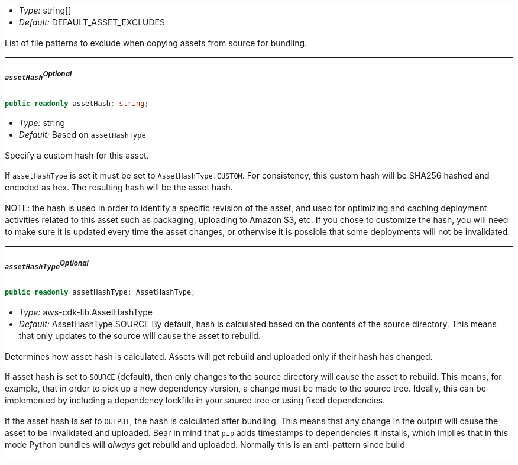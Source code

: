 - *Type:* string[]
- *Default:* DEFAULT_ASSET_EXCLUDES

List of file patterns to exclude when copying assets from source for bundling.

---

##### `assetHash`<sup>Optional</sup> <a name="assetHash" id="uv-python-lambda.BundlingOptions.property.assetHash"></a>

```typescript
public readonly assetHash: string;
```

- *Type:* string
- *Default:* Based on `assetHashType`

Specify a custom hash for this asset.

If `assetHashType` is set it must
be set to `AssetHashType.CUSTOM`. For consistency, this custom hash will
be SHA256 hashed and encoded as hex. The resulting hash will be the asset
hash.

NOTE: the hash is used in order to identify a specific revision of the asset, and
used for optimizing and caching deployment activities related to this asset such as
packaging, uploading to Amazon S3, etc. If you chose to customize the hash, you will
need to make sure it is updated every time the asset changes, or otherwise it is
possible that some deployments will not be invalidated.

---

##### `assetHashType`<sup>Optional</sup> <a name="assetHashType" id="uv-python-lambda.BundlingOptions.property.assetHashType"></a>

```typescript
public readonly assetHashType: AssetHashType;
```

- *Type:* aws-cdk-lib.AssetHashType
- *Default:* AssetHashType.SOURCE By default, hash is calculated based on the contents of the source directory. This means that only updates to the source will cause the asset to rebuild.

Determines how asset hash is calculated. Assets will get rebuild and uploaded only if their hash has changed.

If asset hash is set to `SOURCE` (default), then only changes to the source
directory will cause the asset to rebuild. This means, for example, that in
order to pick up a new dependency version, a change must be made to the
source tree. Ideally, this can be implemented by including a dependency
lockfile in your source tree or using fixed dependencies.

If the asset hash is set to `OUTPUT`, the hash is calculated after
bundling. This means that any change in the output will cause the asset to
be invalidated and uploaded. Bear in mind that `pip` adds timestamps to
dependencies it installs, which implies that in this mode Python bundles
will _always_ get rebuild and uploaded. Normally this is an anti-pattern
since build

---